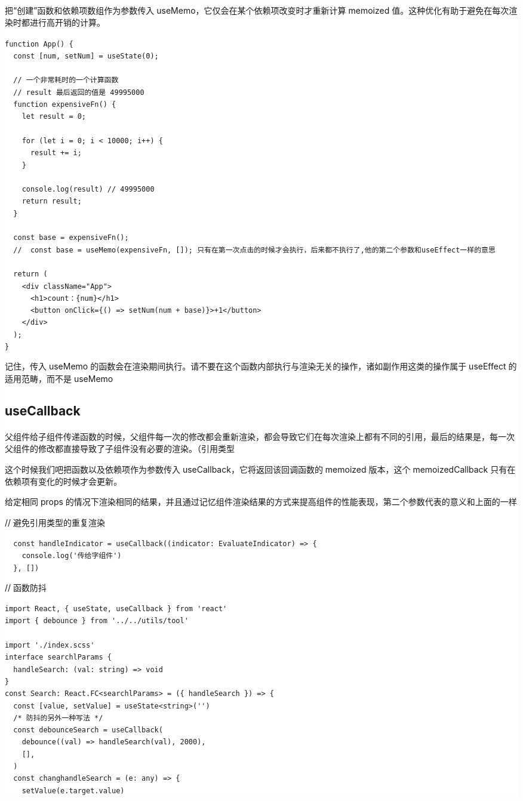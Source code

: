 把“创建”函数和依赖项数组作为参数传入 useMemo，它仅会在某个依赖项改变时才重新计算 memoized 值。这种优化有助于避免在每次渲染时都进行高开销的计算。

```
function App() {
  const [num, setNum] = useState(0);

  // 一个非常耗时的一个计算函数
  // result 最后返回的值是 49995000
  function expensiveFn() {
    let result = 0;

    for (let i = 0; i < 10000; i++) {
      result += i;
    }

    console.log(result) // 49995000
    return result;
  }

  const base = expensiveFn();
  //  const base = useMemo(expensiveFn, []); 只有在第一次点击的时候才会执行，后来都不执行了,他的第二个参数和useEffect一样的意思

  return (
    <div className="App">
      <h1>count：{num}</h1>
      <button onClick={() => setNum(num + base)}>+1</button>
    </div>
  );
}
```

记住，传入 useMemo 的函数会在渲染期间执行。请不要在这个函数内部执行与渲染无关的操作，诸如副作用这类的操作属于 useEffect 的适用范畴，而不是 useMemo

## useCallback

父组件给子组件传递函数的时候，父组件每一次的修改都会重新渲染，都会导致它们在每次渲染上都有不同的引用，最后的结果是，每一次父组件的修改都直接导致了子组件没有必要的渲染。（引用类型

这个时候我们吧把函数以及依赖项作为参数传入 useCallback，它将返回该回调函数的 memoized 版本，这个 memoizedCallback 只有在依赖项有变化的时候才会更新。

给定相同 props 的情况下渲染相同的结果，并且通过记忆组件渲染结果的方式来提高组件的性能表现，第二个参数代表的意义和上面的一样

// 避免引用类型的重复渲染

```
  const handleIndicator = useCallback((indicator: EvaluateIndicator) => {
    console.log('传给字组件')
  }, [])
```

// 函数防抖

```
import React, { useState, useCallback } from 'react'
import { debounce } from '../../utils/tool'

import './index.scss'
interface searchlParams {
  handleSearch: (val: string) => void
}
const Search: React.FC<searchlParams> = ({ handleSearch }) => {
  const [value, setValue] = useState<string>('')
  /* 防抖的另外一种写法 */
  const debounceSearch = useCallback(
    debounce((val) => handleSearch(val), 2000),
    [],
  )
  const changhandleSearch = (e: any) => {
    setValue(e.target.value)
```